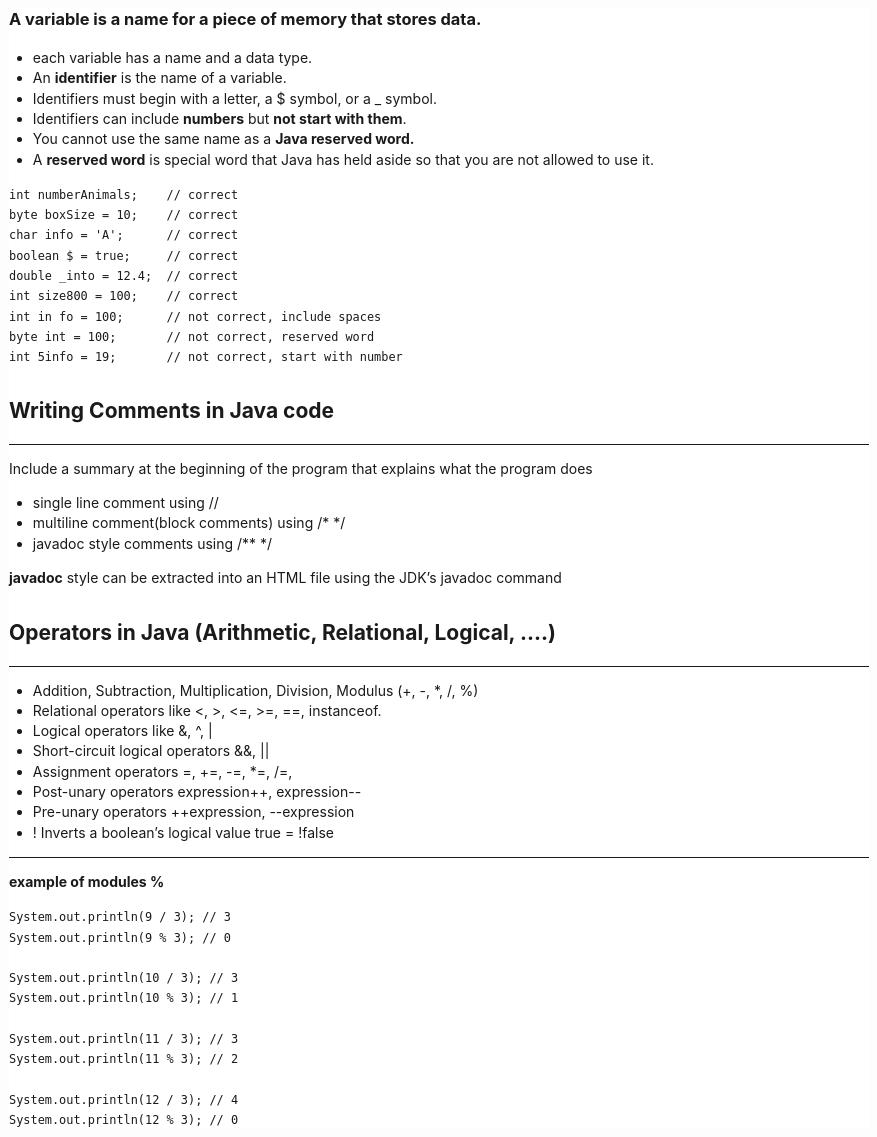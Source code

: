 
### A variable is a name for a piece of memory that stores data.
- each variable has a name and a data type.
- An **identifier** is the name of a variable.
- Identifiers must begin with a letter, a $ symbol, or a _ symbol.
- Identifiers can include **numbers** but **not start with them**.
- You cannot use the same name as a **Java reserved word.**
- A **reserved word** is special word that Java has held aside so that you are not allowed to use it.
```
int numberAnimals;    // correct
byte boxSize = 10;    // correct
char info = 'A';      // correct
boolean $ = true;     // correct
double _into = 12.4;  // correct
int size800 = 100;    // correct
int in fo = 100;      // not correct, include spaces
byte int = 100;       // not correct, reserved word
int 5info = 19;       // not correct, start with number

```


## Writing Comments in Java code
<hr/>

Include a summary at the beginning of the program that explains what the program does

- single line comment using //
- multiline comment(block comments) using /* */
- javadoc style comments using /** */ 
 
**javadoc** style  can be extracted into an HTML file using the
  JDK’s javadoc command


## Operators in Java (Arithmetic, Relational, Logical, ....)
<hr/>

- Addition, Subtraction, Multiplication, Division, Modulus (+, -, *, /, %)
- Relational operators like  <, >, <=, >=, ==, instanceof.
- Logical operators like &, ^, |
- Short-circuit logical operators &&, ||
- Assignment operators =, +=, -=, *=, /=,
- Post-unary operators expression++, expression--
- Pre-unary operators ++expression, --expression
- ! Inverts a boolean’s logical value true = !false
<hr/>

**example of modules %**

```
System.out.println(9 / 3); // 3
System.out.println(9 % 3); // 0

System.out.println(10 / 3); // 3
System.out.println(10 % 3); // 1

System.out.println(11 / 3); // 3
System.out.println(11 % 3); // 2

System.out.println(12 / 3); // 4
System.out.println(12 % 3); // 0
```
